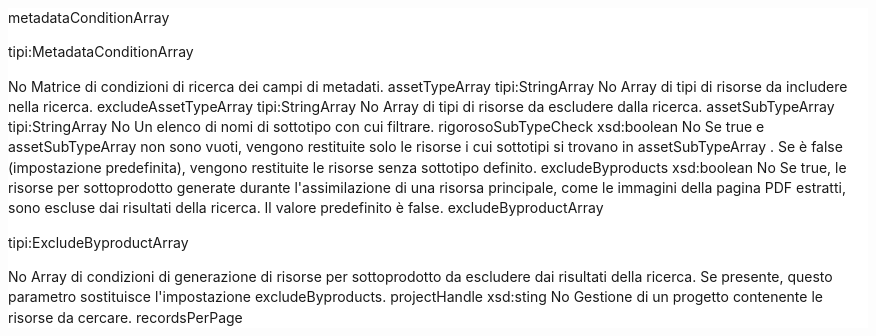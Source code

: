    <td colname="col1"> <span class="codeph"> <span class="varname"> metadataConditionArray</span> </span> </td> 
   <td colname="col2"> <p> <span class="codeph"> tipi:MetadataConditionArray</span> </p> </td> 
   <td colname="col3"> No </td> 
   <td colname="col4"> Matrice di condizioni di ricerca dei campi di metadati. </td> 
  </tr> 
  <tr> 
   <td colname="col1"> <span class="codeph"> <span class="varname"> assetTypeArray</span> </span> </td> 
   <td colname="col2"> <span class="codeph"> tipi:StringArray</span> </td> 
   <td colname="col3"> No </td> 
   <td colname="col4"> Array di tipi di risorse da includere nella ricerca. </td> 
  </tr> 
  <tr> 
   <td colname="col1"> <span class="codeph"> <span class="varname"> excludeAssetTypeArray</span> </span> </td> 
   <td colname="col2"> <span class="codeph"> tipi:StringArray</span> </td> 
   <td colname="col3"> No </td> 
   <td colname="col4"> Array di tipi di risorse da escludere dalla ricerca. </td> 
  </tr> 
  <tr> 
   <td colname="col1"> <span class="codeph"> <span class="varname"> assetSubTypeArray</span> </span> </td> 
   <td colname="col2"> <span class="codeph"> tipi:StringArray</span> </td> 
   <td colname="col3"> No </td> 
   <td colname="col4"> Un elenco di nomi di sottotipo con cui filtrare. </td> 
  </tr> 
  <tr> 
   <td colname="col1"> <span class="codeph"> <span class="varname"> rigorosoSubTypeCheck</span> </span> </td> 
   <td colname="col2"> <span class="codeph"> xsd:boolean</span> </td> 
   <td colname="col3"> No </td> 
   <td colname="col4">Se <span class="codeph"> true</span> e <span class="codeph"> assetSubTypeArray</span> non sono vuoti, vengono restituite solo le risorse i cui sottotipi si trovano in <span class="codeph"> assetSubTypeArray</span> . Se è <span class="codeph"> false</span> (impostazione predefinita), vengono restituite le risorse senza sottotipo definito. </td> 
  </tr> 
  <tr> 
   <td colname="col1"> <span class="codeph"> <span class="varname"> excludeByproducts</span> </span> </td> 
   <td colname="col2"> <span class="codeph"> xsd:boolean</span> </td> 
   <td colname="col3"> No </td> 
   <td colname="col4"> Se true, le risorse per sottoprodotto generate durante l'assimilazione di una risorsa principale, come le immagini della pagina PDF estratti, sono escluse dai risultati della ricerca. Il valore predefinito è false. </td> 
  </tr> 
  <tr> 
   <td colname="col1"> <span class="codeph"> <span class="varname"> excludeByproductArray</span> </span> </td> 
   <td colname="col2"> <p> <span class="codeph"> tipi:ExcludeByproductArray</span> </p> </td> 
   <td colname="col3"> No </td> 
   <td colname="col4"> Array di condizioni di generazione di risorse per sottoprodotto da escludere dai risultati della ricerca. Se presente, questo parametro sostituisce l'impostazione excludeByproducts. </td> 
  </tr> 
  <tr> 
   <td colname="col1"> <span class="codeph"> <span class="varname"> projectHandle</span> </span> </td> 
   <td colname="col2"> <span class="codeph"> xsd:sting</span> </td> 
   <td colname="col3"> No </td> 
   <td colname="col4"> Gestione di un progetto contenente le risorse da cercare. </td> 
  </tr> 
  <tr> 
   <td colname="col1"> <span class="codeph"> <span class="varname"> recordsPerPage</span> </span> </td> 